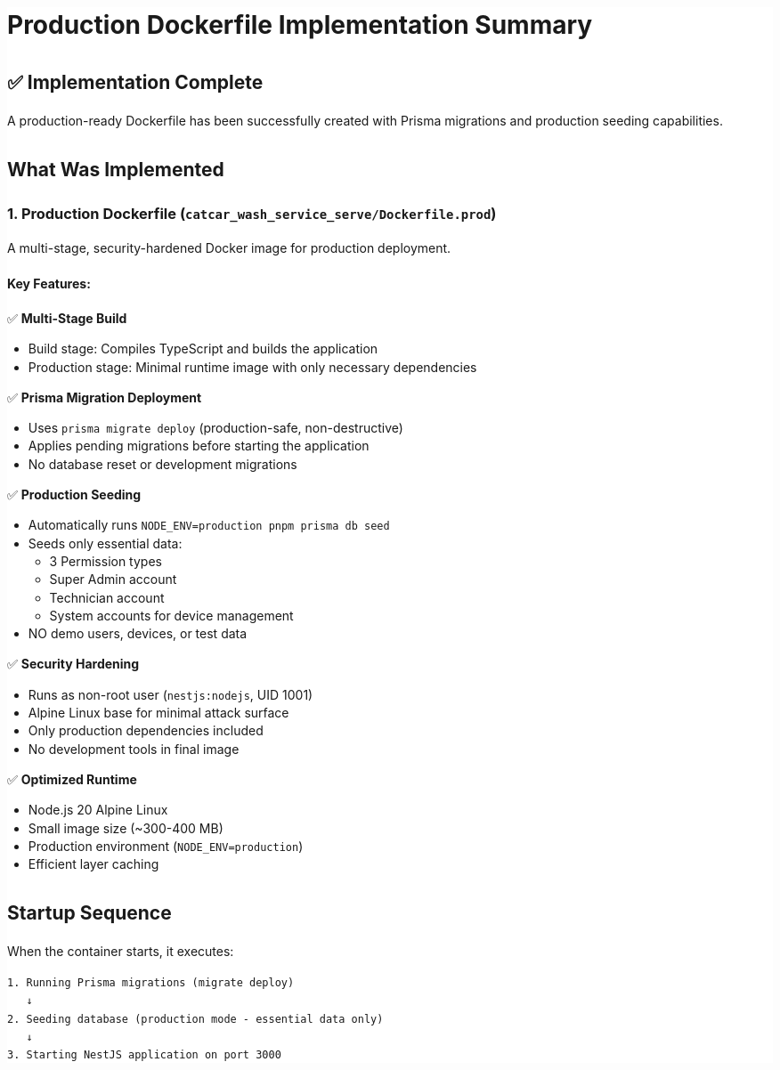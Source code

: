 # Production Dockerfile Implementation Summary

## ✅ Implementation Complete

A production-ready Dockerfile has been successfully created with Prisma migrations and production seeding capabilities.

## What Was Implemented

### 1. Production Dockerfile (`catcar_wash_service_serve/Dockerfile.prod`)

A multi-stage, security-hardened Docker image for production deployment.

#### Key Features:

✅ **Multi-Stage Build**
- Build stage: Compiles TypeScript and builds the application
- Production stage: Minimal runtime image with only necessary dependencies

✅ **Prisma Migration Deployment**
- Uses `prisma migrate deploy` (production-safe, non-destructive)
- Applies pending migrations before starting the application
- No database reset or development migrations

✅ **Production Seeding**
- Automatically runs `NODE_ENV=production pnpm prisma db seed`
- Seeds only essential data:
  * 3 Permission types
  * Super Admin account
  * Technician account
  * System accounts for device management
- NO demo users, devices, or test data

✅ **Security Hardening**
- Runs as non-root user (`nestjs:nodejs`, UID 1001)
- Alpine Linux base for minimal attack surface
- Only production dependencies included
- No development tools in final image

✅ **Optimized Runtime**
- Node.js 20 Alpine Linux
- Small image size (~300-400 MB)
- Production environment (`NODE_ENV=production`)
- Efficient layer caching

## Startup Sequence

When the container starts, it executes:

```
1. Running Prisma migrations (migrate deploy)
   ↓
2. Seeding database (production mode - essential data only)
   ↓
3. Starting NestJS application on port 3000
```
